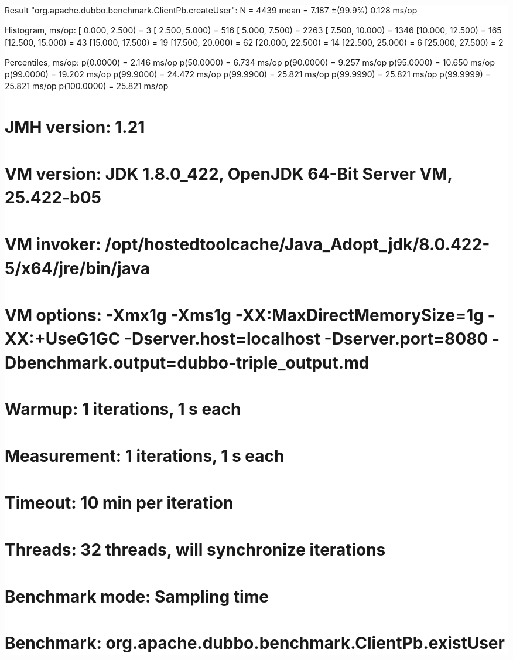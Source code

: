 

Result "org.apache.dubbo.benchmark.ClientPb.createUser":
  N = 4439
  mean =      7.187 ±(99.9%) 0.128 ms/op

  Histogram, ms/op:
    [ 0.000,  2.500) = 3 
    [ 2.500,  5.000) = 516 
    [ 5.000,  7.500) = 2263 
    [ 7.500, 10.000) = 1346 
    [10.000, 12.500) = 165 
    [12.500, 15.000) = 43 
    [15.000, 17.500) = 19 
    [17.500, 20.000) = 62 
    [20.000, 22.500) = 14 
    [22.500, 25.000) = 6 
    [25.000, 27.500) = 2 

  Percentiles, ms/op:
      p(0.0000) =      2.146 ms/op
     p(50.0000) =      6.734 ms/op
     p(90.0000) =      9.257 ms/op
     p(95.0000) =     10.650 ms/op
     p(99.0000) =     19.202 ms/op
     p(99.9000) =     24.472 ms/op
     p(99.9900) =     25.821 ms/op
     p(99.9990) =     25.821 ms/op
     p(99.9999) =     25.821 ms/op
    p(100.0000) =     25.821 ms/op


# JMH version: 1.21
# VM version: JDK 1.8.0_422, OpenJDK 64-Bit Server VM, 25.422-b05
# VM invoker: /opt/hostedtoolcache/Java_Adopt_jdk/8.0.422-5/x64/jre/bin/java
# VM options: -Xmx1g -Xms1g -XX:MaxDirectMemorySize=1g -XX:+UseG1GC -Dserver.host=localhost -Dserver.port=8080 -Dbenchmark.output=dubbo-triple_output.md
# Warmup: 1 iterations, 1 s each
# Measurement: 1 iterations, 1 s each
# Timeout: 10 min per iteration
# Threads: 32 threads, will synchronize iterations
# Benchmark mode: Sampling time
# Benchmark: org.apache.dubbo.benchmark.ClientPb.existUser
